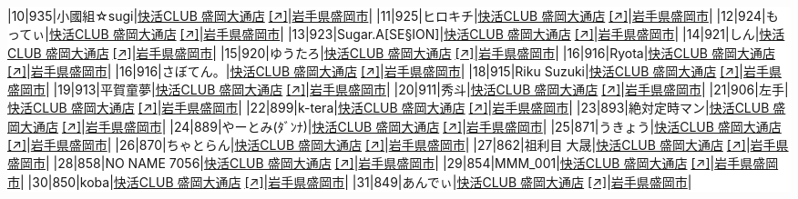 |10|935|<span class="rank-name-dl">小國組☆sugi</span>|<a href="/darts/rank/shops/abf103f43f1e07eb28032249b44395af.html">快活CLUB 盛岡大通店</a> <a href="https://search.dartslive.com/jp/shop/abf103f43f1e07eb28032249b44395af">[↗]</a>|<a href="/darts/rank/岩手県/盛岡市">岩手県盛岡市</a>|
|11|925|<span class="rank-name-dl">ヒロキチ</span>|<a href="/darts/rank/shops/abf103f43f1e07eb28032249b44395af.html">快活CLUB 盛岡大通店</a> <a href="https://search.dartslive.com/jp/shop/abf103f43f1e07eb28032249b44395af">[↗]</a>|<a href="/darts/rank/岩手県/盛岡市">岩手県盛岡市</a>|
|12|924|<span class="rank-name-dl">もってぃ</span>|<a href="/darts/rank/shops/abf103f43f1e07eb28032249b44395af.html">快活CLUB 盛岡大通店</a> <a href="https://search.dartslive.com/jp/shop/abf103f43f1e07eb28032249b44395af">[↗]</a>|<a href="/darts/rank/岩手県/盛岡市">岩手県盛岡市</a>|
|13|923|<span class="rank-name-dl">Sugar.A[SE§ION]</span>|<a href="/darts/rank/shops/abf103f43f1e07eb28032249b44395af.html">快活CLUB 盛岡大通店</a> <a href="https://search.dartslive.com/jp/shop/abf103f43f1e07eb28032249b44395af">[↗]</a>|<a href="/darts/rank/岩手県/盛岡市">岩手県盛岡市</a>|
|14|921|<span class="rank-name-dl">しん</span>|<a href="/darts/rank/shops/abf103f43f1e07eb28032249b44395af.html">快活CLUB 盛岡大通店</a> <a href="https://search.dartslive.com/jp/shop/abf103f43f1e07eb28032249b44395af">[↗]</a>|<a href="/darts/rank/岩手県/盛岡市">岩手県盛岡市</a>|
|15|920|<span class="rank-name-dl">ゆうたろ</span>|<a href="/darts/rank/shops/abf103f43f1e07eb28032249b44395af.html">快活CLUB 盛岡大通店</a> <a href="https://search.dartslive.com/jp/shop/abf103f43f1e07eb28032249b44395af">[↗]</a>|<a href="/darts/rank/岩手県/盛岡市">岩手県盛岡市</a>|
|16|916|<span class="rank-name-dl">Ryota</span>|<a href="/darts/rank/shops/abf103f43f1e07eb28032249b44395af.html">快活CLUB 盛岡大通店</a> <a href="https://search.dartslive.com/jp/shop/abf103f43f1e07eb28032249b44395af">[↗]</a>|<a href="/darts/rank/岩手県/盛岡市">岩手県盛岡市</a>|
|16|916|<span class="rank-name-dl">さぼてん。</span>|<a href="/darts/rank/shops/abf103f43f1e07eb28032249b44395af.html">快活CLUB 盛岡大通店</a> <a href="https://search.dartslive.com/jp/shop/abf103f43f1e07eb28032249b44395af">[↗]</a>|<a href="/darts/rank/岩手県/盛岡市">岩手県盛岡市</a>|
|18|915|<span class="rank-name-dl">Riku Suzuki</span>|<a href="/darts/rank/shops/abf103f43f1e07eb28032249b44395af.html">快活CLUB 盛岡大通店</a> <a href="https://search.dartslive.com/jp/shop/abf103f43f1e07eb28032249b44395af">[↗]</a>|<a href="/darts/rank/岩手県/盛岡市">岩手県盛岡市</a>|
|19|913|<span class="rank-name-dl">平賀童夢</span>|<a href="/darts/rank/shops/abf103f43f1e07eb28032249b44395af.html">快活CLUB 盛岡大通店</a> <a href="https://search.dartslive.com/jp/shop/abf103f43f1e07eb28032249b44395af">[↗]</a>|<a href="/darts/rank/岩手県/盛岡市">岩手県盛岡市</a>|
|20|911|<span class="rank-name-dl">秀斗</span>|<a href="/darts/rank/shops/abf103f43f1e07eb28032249b44395af.html">快活CLUB 盛岡大通店</a> <a href="https://search.dartslive.com/jp/shop/abf103f43f1e07eb28032249b44395af">[↗]</a>|<a href="/darts/rank/岩手県/盛岡市">岩手県盛岡市</a>|
|21|906|<span class="rank-name-dl">左手</span>|<a href="/darts/rank/shops/abf103f43f1e07eb28032249b44395af.html">快活CLUB 盛岡大通店</a> <a href="https://search.dartslive.com/jp/shop/abf103f43f1e07eb28032249b44395af">[↗]</a>|<a href="/darts/rank/岩手県/盛岡市">岩手県盛岡市</a>|
|22|899|<span class="rank-name-dl">k-tera</span>|<a href="/darts/rank/shops/abf103f43f1e07eb28032249b44395af.html">快活CLUB 盛岡大通店</a> <a href="https://search.dartslive.com/jp/shop/abf103f43f1e07eb28032249b44395af">[↗]</a>|<a href="/darts/rank/岩手県/盛岡市">岩手県盛岡市</a>|
|23|893|<span class="rank-name-dl">絶対定時マン</span>|<a href="/darts/rank/shops/abf103f43f1e07eb28032249b44395af.html">快活CLUB 盛岡大通店</a> <a href="https://search.dartslive.com/jp/shop/abf103f43f1e07eb28032249b44395af">[↗]</a>|<a href="/darts/rank/岩手県/盛岡市">岩手県盛岡市</a>|
|24|889|<span class="rank-name-dl">やーとみ(ﾀﾞﾝﾅ)</span>|<a href="/darts/rank/shops/abf103f43f1e07eb28032249b44395af.html">快活CLUB 盛岡大通店</a> <a href="https://search.dartslive.com/jp/shop/abf103f43f1e07eb28032249b44395af">[↗]</a>|<a href="/darts/rank/岩手県/盛岡市">岩手県盛岡市</a>|
|25|871|<span class="rank-name-dl">うきょう</span>|<a href="/darts/rank/shops/abf103f43f1e07eb28032249b44395af.html">快活CLUB 盛岡大通店</a> <a href="https://search.dartslive.com/jp/shop/abf103f43f1e07eb28032249b44395af">[↗]</a>|<a href="/darts/rank/岩手県/盛岡市">岩手県盛岡市</a>|
|26|870|<span class="rank-name-dl">ちゃとらん</span>|<a href="/darts/rank/shops/abf103f43f1e07eb28032249b44395af.html">快活CLUB 盛岡大通店</a> <a href="https://search.dartslive.com/jp/shop/abf103f43f1e07eb28032249b44395af">[↗]</a>|<a href="/darts/rank/岩手県/盛岡市">岩手県盛岡市</a>|
|27|862|<span class="rank-name-dl">祖利目 大晟</span>|<a href="/darts/rank/shops/abf103f43f1e07eb28032249b44395af.html">快活CLUB 盛岡大通店</a> <a href="https://search.dartslive.com/jp/shop/abf103f43f1e07eb28032249b44395af">[↗]</a>|<a href="/darts/rank/岩手県/盛岡市">岩手県盛岡市</a>|
|28|858|<span class="rank-name-dl">NO NAME 7056</span>|<a href="/darts/rank/shops/abf103f43f1e07eb28032249b44395af.html">快活CLUB 盛岡大通店</a> <a href="https://search.dartslive.com/jp/shop/abf103f43f1e07eb28032249b44395af">[↗]</a>|<a href="/darts/rank/岩手県/盛岡市">岩手県盛岡市</a>|
|29|854|<span class="rank-name-dl">MMM_001</span>|<a href="/darts/rank/shops/abf103f43f1e07eb28032249b44395af.html">快活CLUB 盛岡大通店</a> <a href="https://search.dartslive.com/jp/shop/abf103f43f1e07eb28032249b44395af">[↗]</a>|<a href="/darts/rank/岩手県/盛岡市">岩手県盛岡市</a>|
|30|850|<span class="rank-name-dl">koba</span>|<a href="/darts/rank/shops/abf103f43f1e07eb28032249b44395af.html">快活CLUB 盛岡大通店</a> <a href="https://search.dartslive.com/jp/shop/abf103f43f1e07eb28032249b44395af">[↗]</a>|<a href="/darts/rank/岩手県/盛岡市">岩手県盛岡市</a>|
|31|849|<span class="rank-name-dl">あんでぃ</span>|<a href="/darts/rank/shops/abf103f43f1e07eb28032249b44395af.html">快活CLUB 盛岡大通店</a> <a href="https://search.dartslive.com/jp/shop/abf103f43f1e07eb28032249b44395af">[↗]</a>|<a href="/darts/rank/岩手県/盛岡市">岩手県盛岡市</a>|